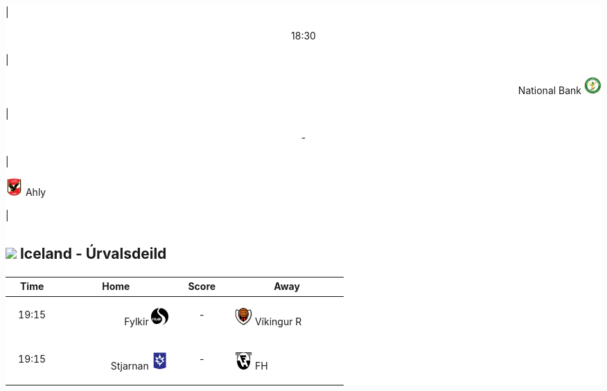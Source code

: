 | <p align="center">18:30</p> | <p align="right">National Bank <img src="/static/logos/National Bank of Egypt SC.png" height="25px"></p> | <p align="center">-</p> | <p align="left"><img src="/static/logos/Al Ahly SC.png" height="25px"> Ahly</p> |
</div>


## <img src="/static/logos/Iceland-Úrvalsdeild.png" height="25px"> Iceland - Úrvalsdeild

<div align="center">

&emsp;Time&emsp; | &emsp;&emsp;&emsp;&emsp;Home&emsp;&emsp;&emsp;&emsp; | &emsp;Score&emsp; | &emsp;&emsp;&emsp;&emsp;Away&emsp;&emsp;&emsp;&emsp; |
| ------------ | ------------ | ------------ | ------------ |
| <p align="center">19:15</p> | <p align="right">Fylkir <img src="/static/logos/Fylkir FC.png" height="25px"></p> | <p align="center">-</p> | <p align="left"><img src="/static/logos/Víkingur Reykjavík.png" height="25px"> Víkingur R</p> |
| <p align="center">19:15</p> | <p align="right">Stjarnan <img src="/static/logos/UMF Stjarnan.png" height="25px"></p> | <p align="center">-</p> | <p align="left"><img src="/static/logos/FH Hafnarfjörður.png" height="25px"> FH</p> |
</div>
